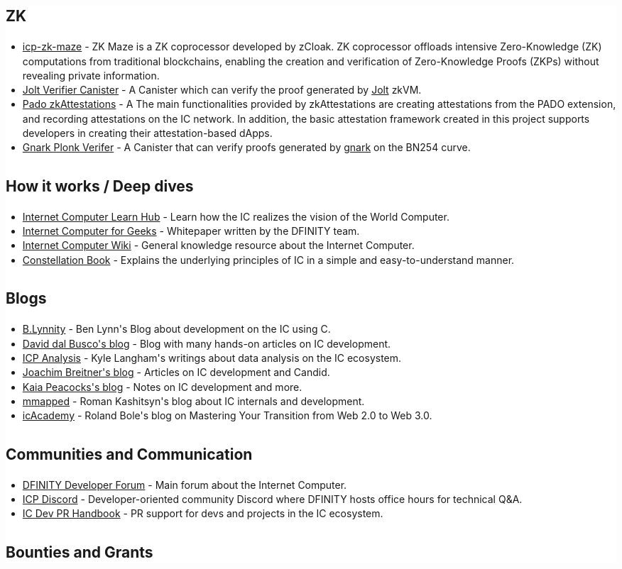 ## ZK

- [icp-zk-maze](https://github.com/zCloak-Network/icp-zk-maze) - ZK Maze is a ZK coprocessor developed by zCloak. ZK coprocessor offloads intensive Zero-Knowledge (ZK) computations from traditional blockchains, enabling the creation and verification of Zero-Knowledge Proofs (ZKPs) without revealing private information.
- [Jolt Verifier Canister](https://github.com/flyq/jolt_verifier_canister) - A Canister which can verify the proof generated by [Jolt](https://github.com/a16z/jolt) zkVM.
- [Pado zkAttestations](https://github.com/pado-labs/pado-icp) - A The main functionalities provided by zkAttestations are creating attestations from the PADO extension, and recording attestations on the IC network. In addition, the basic attestation framework created in this project supports developers in creating their attestation-based dApps.
- [Gnark Plonk Verifer](https://github.com/lightec-xyz/plonk_verifier_on_icp) - A Canister that can verify proofs generated by [gnark](https://github.com/Consensys/gnark) on the BN254 curve.

## How it works / Deep dives

- [Internet Computer Learn Hub](https://learn.internetcomputer.org) - Learn how the IC realizes the vision of the World Computer.
- [Internet Computer for Geeks](https://internetcomputer.org/whitepaper.pdf) - Whitepaper written by the DFINITY team.
- [Internet Computer Wiki](https://wiki.internetcomputer.org/wiki/Internet_Computer_wiki) - General knowledge resource about the Internet Computer.
- [Constellation Book](https://neutronstardao.github.io/constellation.github.io/about.html) - Explains the underlying principles of IC in a simple and easy-to-understand manner.

## Blogs

- [B.Lynnity](https://fxa77-fiaaa-aaaae-aaana-cai.raw.ic0.app/) - Ben Lynn's Blog about development on the IC using C.
- [David dal Busco's blog](https://daviddalbusco.com/blog/) - Blog with many hands-on articles on IC development.
- [ICP Analysis](https://kylelangham.substack.com/) - Kyle Langham's writings about data analysis on the IC ecosystem.
- [Joachim Breitner's blog](https://www.joachim-breitner.de/blog/tag/Internet_Computer) - Articles on IC development and Candid.
- [Kaia Peacocks's blog](https://kaipeacock.com/tags/dfinity/) - Notes on IC development and more.
- [mmapped](https://mmapped.blog/) - Roman Kashitsyn's blog about IC internals and development.
- [icAcademy](https://blog.icacademy.at/) - Roland Bole's blog on Mastering Your Transition from Web 2.0 to Web 3.0.

## Communities and Communication

- [DFINITY Developer Forum](https://forum.dfinity.org/) - Main forum about the Internet Computer.
- [ICP Discord](https://discord.internetcomputer.org) - Developer-oriented community Discord where DFINITY hosts office hours for technical Q&A.
- [IC Dev PR Handbook](https://dfinityorg.notion.site/Let-s-get-you-some-attention-c7eaabbc87d142f5baa92096cadc181f?pvs=4) - PR support for devs and projects in the IC ecosystem.

## Bounties and Grants
